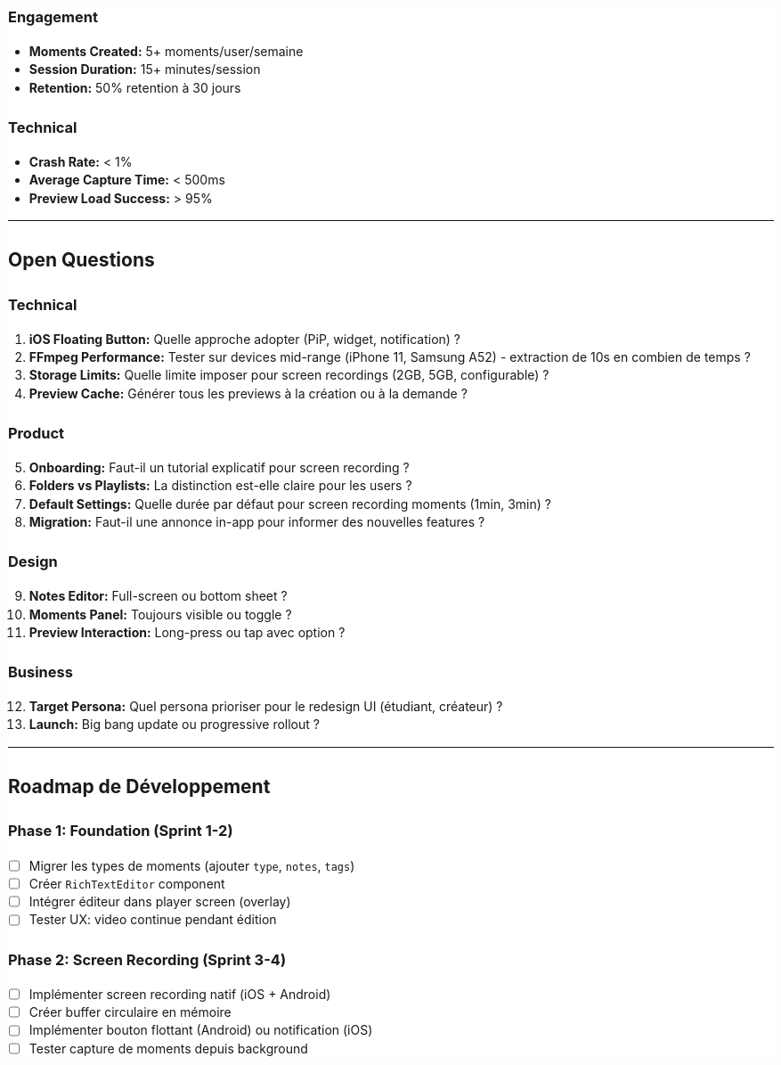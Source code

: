 ### Engagement
- **Moments Created:** 5+ moments/user/semaine
- **Session Duration:** 15+ minutes/session
- **Retention:** 50% retention à 30 jours

### Technical
- **Crash Rate:** < 1%
- **Average Capture Time:** < 500ms
- **Preview Load Success:** > 95%

---

## Open Questions

### Technical
1. **iOS Floating Button:** Quelle approche adopter (PiP, widget, notification) ?
2. **FFmpeg Performance:** Tester sur devices mid-range (iPhone 11, Samsung A52) - extraction de 10s en combien de temps ?
3. **Storage Limits:** Quelle limite imposer pour screen recordings (2GB, 5GB, configurable) ?
4. **Preview Cache:** Générer tous les previews à la création ou à la demande ?

### Product
5. **Onboarding:** Faut-il un tutorial explicatif pour screen recording ?
6. **Folders vs Playlists:** La distinction est-elle claire pour les users ?
7. **Default Settings:** Quelle durée par défaut pour screen recording moments (1min, 3min) ?
8. **Migration:** Faut-il une annonce in-app pour informer des nouvelles features ?

### Design
9. **Notes Editor:** Full-screen ou bottom sheet ?
10. **Moments Panel:** Toujours visible ou toggle ?
11. **Preview Interaction:** Long-press ou tap avec option ?

### Business
12. **Target Persona:** Quel persona prioriser pour le redesign UI (étudiant, créateur) ?
13. **Launch:** Big bang update ou progressive rollout ?

---

## Roadmap de Développement

### Phase 1: Foundation (Sprint 1-2)
- [ ] Migrer les types de moments (ajouter `type`, `notes`, `tags`)
- [ ] Créer `RichTextEditor` component
- [ ] Intégrer éditeur dans player screen (overlay)
- [ ] Tester UX: video continue pendant édition

### Phase 2: Screen Recording (Sprint 3-4)
- [ ] Implémenter screen recording natif (iOS + Android)
- [ ] Créer buffer circulaire en mémoire
- [ ] Implémenter bouton flottant (Android) ou notification (iOS)
- [ ] Tester capture de moments depuis background
